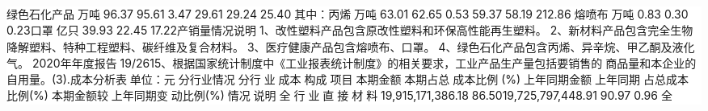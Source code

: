 绿色石化产品
万吨
96.37
95.61
3.47
29.61
29.24
25.40
其中：丙烯
万吨
63.01
62.65
0.53
59.37
58.19
212.86
熔喷布
万吨
0.83
0.30
0.23口罩
亿只
39.93
22.45
17.22产销量情况说明
1、改性塑料产品包含原改性塑料和环保高性能再生塑料。
2、新材料产品包含完全生物降解塑料、特种工程塑料、碳纤维及复合材料。
3、医疗健康产品包含熔喷布、口罩。
4、绿色石化产品包含丙烯、异辛烷、甲乙酮及液化气。
2020年年度报告
19/2615、根据国家统计制度中《工业报表统计制度》的相关要求，工业产品生产量包括要销售的
商品量和本企业的自用量。(3).成本分析表
单位：元
分行业情况
分行
业
成本
构成
项目
本期金额
本期占总
成本比例
(%)
上年同期金额
上年同期
占总成本
比例(%)
本期金额较
上年同期变
动比例(%)
情况
说明
全
行
业
直
接
材
料
19,915,171,386.18
86.5019,725,797,448.91
90.97
0.96
全